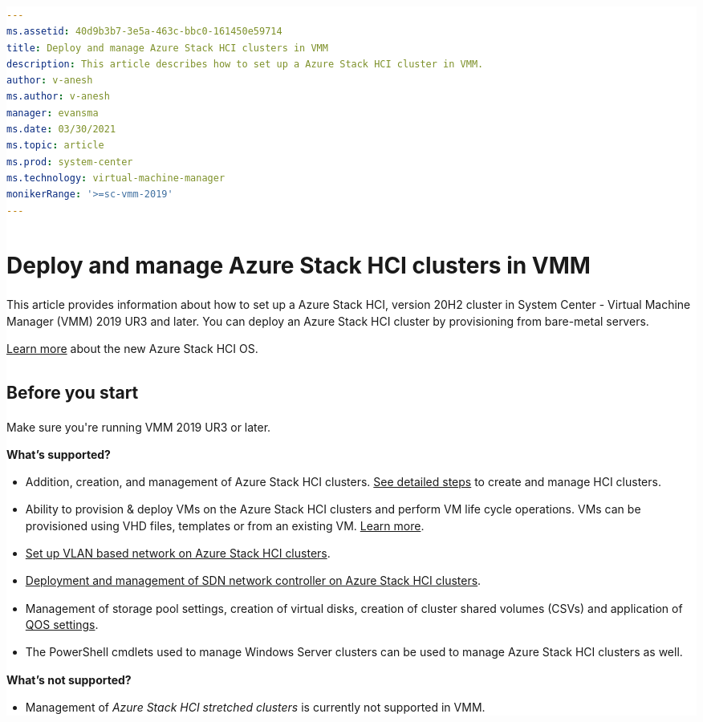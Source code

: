 ```yaml
---
ms.assetid: 40d9b3b7-3e5a-463c-bbc0-161450e59714
title: Deploy and manage Azure Stack HCI clusters in VMM
description: This article describes how to set up a Azure Stack HCI cluster in VMM.
author: v-anesh
ms.author: v-anesh
manager: evansma
ms.date: 03/30/2021
ms.topic: article
ms.prod: system-center
ms.technology: virtual-machine-manager
monikerRange: '>=sc-vmm-2019'
---
```


# Deploy and manage Azure Stack HCI clusters in VMM

This article provides information about how to set up a Azure Stack HCI, version 20H2 cluster in System Center - Virtual Machine Manager (VMM) 2019 UR3 and later. You can deploy an Azure Stack HCI cluster by provisioning from bare-metal servers.

[Learn more](https://aka.ms/AzureStackHCI) about the new Azure Stack HCI OS.


## Before you start

Make sure you're running VMM 2019 UR3 or later.

**What’s supported?**

- Addition, creation, and management of Azure Stack HCI clusters. [See detailed steps](https://docs.microsoft.com/system-center/vmm/provision-vms?view=sc-vmm-2019) to create and manage HCI clusters.

- Ability to provision & deploy VMs on the Azure Stack HCI clusters and perform VM life cycle operations. VMs can be provisioned using VHD files, templates or from an existing VM. [Learn more](https://docs.microsoft.com/system-center/vmm/provision-vms?view=sc-vmm-2019).

- [Set up VLAN based network on Azure Stack HCI clusters](https://docs.microsoft.com/system-center/vmm/manage-networks?view=sc-vmm-2019).

- [Deployment and management of SDN network controller on Azure Stack HCI clusters](https://docs.microsoft.com/system-center/vmm/sdn-controller?view=sc-vmm-2019).

- Management of storage pool settings, creation of virtual disks, creation of cluster shared volumes (CSVs) and application of [QOS settings](https://docs.microsoft.com/system-center/vmm/qos-storage-clusters?view=sc-vmm-2019#assign-storage-qos-policy-for-clusters).

- The PowerShell cmdlets used to manage Windows Server clusters can be used to manage Azure Stack HCI clusters as well.

**What’s not supported?**

- Management of *Azure Stack HCI stretched clusters* is currently not supported in VMM.
